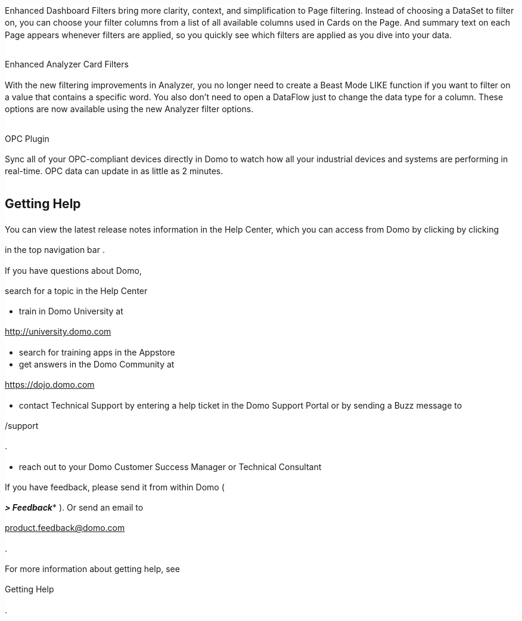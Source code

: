Enhanced Dashboard Filters bring more clarity, context, and simplification to Page filtering. Instead of choosing a DataSet to filter on, you can choose your filter columns from a list of all available columns used in Cards on the Page. And summary text on each Page appears whenever filters are applied, so you quickly see which filters are applied as you dive into your data.

##
 Enhanced Analyzer Card Filters

With the new filtering improvements in Analyzer, you no longer need to create a Beast Mode LIKE function if you want to filter on a value that contains a specific word. You also don’t need to open a DataFlow just to change the data type for a column. These options are now available using the new Analyzer filter options.

##
 OPC Plugin

Sync all of your OPC-compliant devices directly in Domo to watch how all your industrial devices and systems are performing in real-time. OPC data can update in as little as 2 minutes.


 Getting Help
--------------

You can view the latest release notes information in the Help Center, which you can access from Domo by clicking by clicking

in the top navigation bar .


 If you have questions about Domo,

 search for a topic in the Help Center
* train in Domo University at

http://university.domo.com
* search for training apps in the Appstore
* get answers in the Domo Community at

https://dojo.domo.com
* contact Technical Support by entering a help ticket in the Domo Support Portal or by sending a Buzz message to

/support

.
* reach out to your Domo Customer Success Manager or Technical Consultant

If you have feedback, please send it from within Domo (

***> Feedback****
 ). Or send an email to

product.feedback@domo.com

.


 For more information about getting help, see

Getting Help

.

